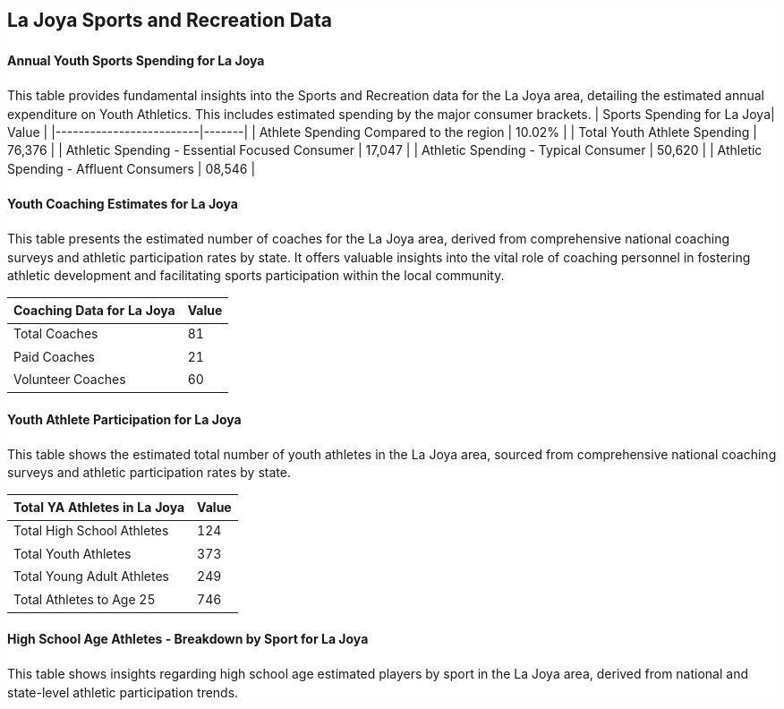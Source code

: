 ## La Joya Sports and Recreation Data

#### Annual Youth Sports Spending for La Joya

This table provides fundamental insights into the Sports and Recreation data for the La Joya area, detailing the estimated annual expenditure on Youth Athletics. This includes estimated spending by the major consumer brackets. 
| Sports Spending for La Joya| Value |
|-------------------------|-------|
| Athlete Spending Compared to the region | 10.02% |
| Total Youth Athlete Spending | 76,376 |
| Athletic Spending - Essential Focused Consumer | 17,047 |
| Athletic Spending - Typical Consumer | 50,620 |
| Athletic Spending - Affluent Consumers | 08,546 |

#### Youth Coaching Estimates for La Joya

This table presents the estimated number of coaches for the La Joya area, derived from comprehensive national coaching surveys and athletic participation rates by state. It offers valuable insights into the vital role of coaching personnel in fostering athletic development and facilitating sports participation within the local community.

| Coaching Data for La Joya | Value |
|-------------|-------|
| Total Coaches | 81 |
| Paid Coaches | 21 |
| Volunteer Coaches | 60 |

#### Youth Athlete Participation for La Joya

This table shows the estimated total number of youth athletes in the La Joya area, sourced from comprehensive national coaching surveys and athletic participation rates by state.

| Total YA Athletes in La Joya | Value |
|-------------|-------|
| Total High School Athletes | 124 |
| Total Youth Athletes | 373 |
| Total Young Adult Athletes | 249 |
| Total Athletes to Age 25 | 746 |

#### High School Age Athletes - Breakdown by Sport for La Joya

This table shows insights regarding high school age estimated players by sport in the La Joya area, derived from national and state-level athletic participation trends. 
